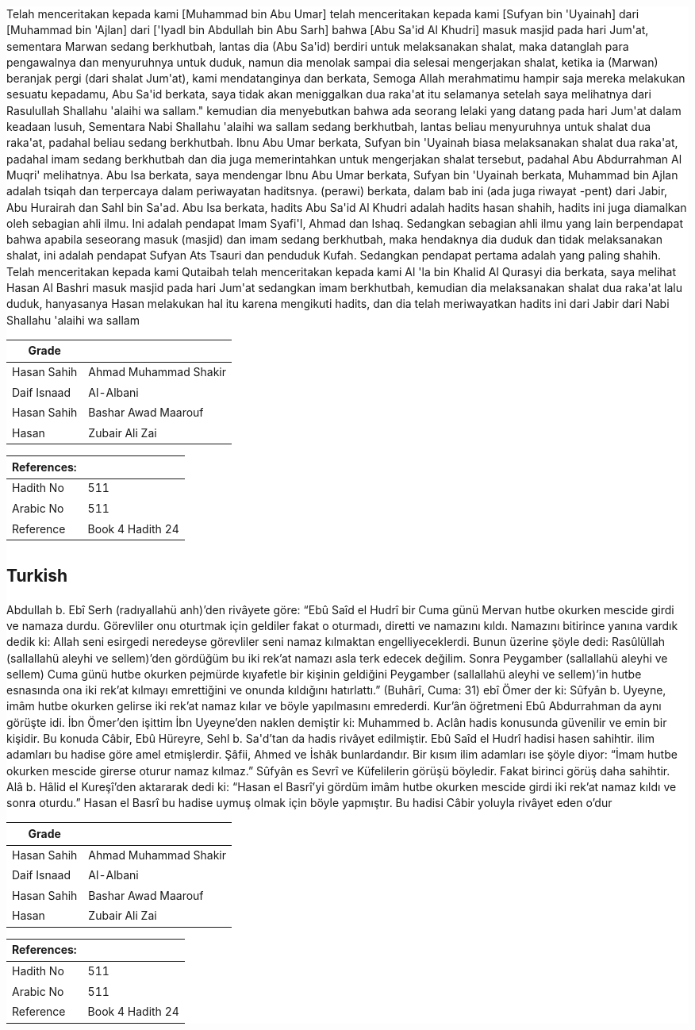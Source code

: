 
<div dir="ltr" lang="id" style={{fontSize:'larger',backgroundColor:'#f8f9fa',padding:20}}>
Telah menceritakan kepada kami [Muhammad bin Abu Umar] telah menceritakan kepada kami [Sufyan bin 'Uyainah] dari [Muhammad bin 'Ajlan] dari ['Iyadl bin Abdullah bin Abu Sarh] bahwa [Abu Sa'id Al Khudri] masuk masjid pada hari Jum'at, sementara Marwan sedang berkhutbah, lantas dia (Abu Sa'id) berdiri untuk melaksanakan shalat, maka datanglah para pengawalnya dan menyuruhnya untuk duduk, namun dia menolak sampai dia selesai mengerjakan shalat, ketika ia (Marwan) beranjak pergi (dari shalat Jum'at), kami mendatanginya dan berkata, Semoga Allah merahmatimu hampir saja mereka melakukan sesuatu kepadamu, Abu Sa'id berkata, saya tidak akan meniggalkan dua raka'at itu selamanya setelah saya melihatnya dari Rasulullah Shallahu 'alaihi wa sallam." kemudian dia menyebutkan bahwa ada seorang lelaki yang datang pada hari Jum'at dalam keadaan lusuh, Sementara Nabi Shallahu 'alaihi wa sallam sedang berkhutbah, lantas beliau menyuruhnya untuk shalat dua raka'at, padahal beliau sedang berkhutbah. Ibnu Abu Umar berkata, Sufyan bin 'Uyainah biasa melaksanakan shalat dua raka'at, padahal imam sedang berkhutbah dan dia juga memerintahkan untuk mengerjakan shalat tersebut, padahal Abu Abdurrahman Al Muqri' melihatnya. Abu Isa berkata, saya mendengar Ibnu Abu Umar berkata, Sufyan bin 'Uyainah berkata, Muhammad bin Ajlan adalah tsiqah dan terpercaya dalam periwayatan haditsnya. (perawi) berkata, dalam bab ini (ada juga riwayat -pent) dari Jabir, Abu Hurairah dan Sahl bin Sa'ad. Abu Isa berkata, hadits Abu Sa'id Al Khudri adalah hadits hasan shahih, hadits ini juga diamalkan oleh sebagian ahli ilmu. Ini adalah pendapat Imam Syafi'I, Ahmad dan Ishaq. Sedangkan sebagian ahli ilmu yang lain berpendapat bahwa apabila seseorang masuk (masjid) dan imam sedang berkhutbah, maka hendaknya dia duduk dan tidak melaksanakan shalat, ini adalah pendapat Sufyan Ats Tsauri dan penduduk Kufah. Sedangkan pendapat pertama adalah yang paling shahih. Telah menceritakan kepada kami Qutaibah telah menceritakan kepada kami Al 'la bin Khalid Al Qurasyi dia berkata, saya melihat Hasan Al Bashri masuk masjid pada hari Jum'at sedangkan imam berkhutbah, kemudian dia melaksanakan shalat dua raka'at lalu duduk, hanyasanya Hasan melakukan hal itu karena mengikuti hadits, dan dia telah meriwayatkan hadits ini dari Jabir dari Nabi Shallahu 'alaihi wa sallam
</div>
<div style={{backgroundColor:'#f8f9fa',padding:20, marginBottom: 10}}><table> <thead> <tr> <th>Grade</th> <th></th> </tr> </thead> <tbody> <tr><td>Hasan Sahih</td><td>Ahmad Muhammad Shakir</td></tr><tr><td>Daif Isnaad</td><td>Al-Albani</td></tr><tr><td>Hasan Sahih</td><td>Bashar Awad Maarouf</td></tr><tr><td>Hasan</td><td>Zubair Ali Zai</td></tr></tbody></table><table> <thead> <tr> <th>References:</th> <th></th> </tr> </thead> <tbody><tr><td>Hadith No</td><td>511</td></tr><tr><td>Arabic No</td><td>511</td></tr><tr><td>Reference</td><td>Book 4 Hadith 24</td></tr></tbody></table></div>

## Turkish


<div dir="ltr" lang="tr" style={{fontSize:'larger',backgroundColor:'#f8f9fa',padding:20}}>
Abdullah b. Ebî Serh (radıyallahü anh)’den rivâyete göre: “Ebû Saîd el Hudrî bir Cuma günü Mervan hutbe okurken mescide girdi ve namaza durdu. Görevliler onu oturtmak için geldiler fakat o oturmadı, diretti ve namazını kıldı. Namazını bitirince yanına vardık dedik ki: Allah seni esirgedi neredeyse görevliler seni namaz kılmaktan engelliyeceklerdi. Bunun üzerine şöyle dedi: Rasûlüllah (sallallahü aleyhi ve sellem)’den gördüğüm bu iki rek’at namazı asla terk edecek değilim. Sonra Peygamber (sallallahü aleyhi ve sellem) Cuma günü hutbe okurken pejmürde kıyafetle bir kişinin geldiğini Peygamber (sallallahü aleyhi ve sellem)’in hutbe esnasında ona iki rek’at kılmayı emrettiğini ve onunda kıldığını hatırlattı.” (Buhârî, Cuma: 31) ebî Ömer der ki: Sûfyân b. Uyeyne, imâm hutbe okurken gelirse iki rek’at namaz kılar ve böyle yapılmasını emrederdi. Kur’ân öğretmeni Ebû Abdurrahman da aynı görüşte idi. İbn Ömer’den işittim İbn Uyeyne’den naklen demiştir ki: Muhammed b. Aclân hadis konusunda güvenilir ve emin bir kişidir. Bu konuda Câbir, Ebû Hüreyre, Sehl b. Sa'd’tan da hadis rivâyet edilmiştir. Ebû Saîd el Hudrî hadisi hasen sahihtir. ilim adamları bu hadise göre amel etmişlerdir. Şâfii, Ahmed ve İshâk bunlardandır. Bir kısım ilim adamları ise şöyle diyor: “İmam hutbe okurken mescide girerse oturur namaz kılmaz.” Sûfyân es Sevrî ve Küfelilerin görüşü böyledir. Fakat birinci görüş daha sahihtir. Alâ b. Hâlid el Kureşî’den aktararak dedi ki: “Hasan el Basrî’yi gördüm imâm hutbe okurken mescide girdi iki rek’at namaz kıldı ve sonra oturdu.” Hasan el Basrî bu hadise uymuş olmak için böyle yapmıştır. Bu hadisi Câbir yoluyla rivâyet eden o’dur
</div>
<div style={{backgroundColor:'#f8f9fa',padding:20, marginBottom: 10}}><table> <thead> <tr> <th>Grade</th> <th></th> </tr> </thead> <tbody> <tr><td>Hasan Sahih</td><td>Ahmad Muhammad Shakir</td></tr><tr><td>Daif Isnaad</td><td>Al-Albani</td></tr><tr><td>Hasan Sahih</td><td>Bashar Awad Maarouf</td></tr><tr><td>Hasan</td><td>Zubair Ali Zai</td></tr></tbody></table><table> <thead> <tr> <th>References:</th> <th></th> </tr> </thead> <tbody><tr><td>Hadith No</td><td>511</td></tr><tr><td>Arabic No</td><td>511</td></tr><tr><td>Reference</td><td>Book 4 Hadith 24</td></tr></tbody></table></div>

